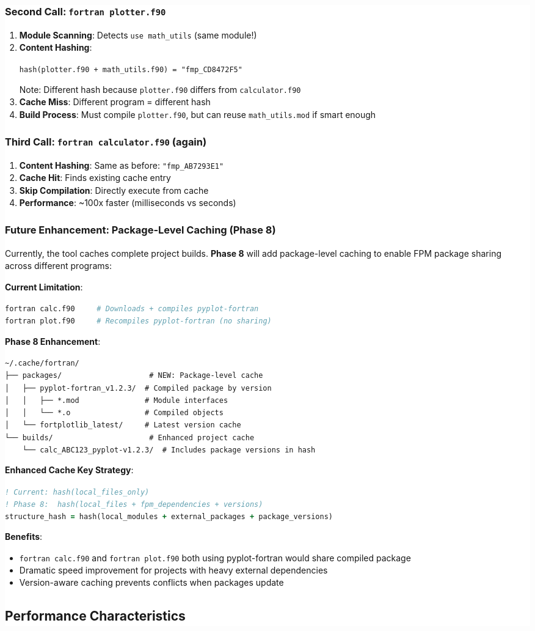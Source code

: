### Second Call: `fortran plotter.f90`

1. **Module Scanning**: Detects `use math_utils` (same module!)
2. **Content Hashing**:
   ```
   hash(plotter.f90 + math_utils.f90) = "fmp_CD8472F5"
   ```
   Note: Different hash because `plotter.f90` differs from `calculator.f90`
3. **Cache Miss**: Different program = different hash
4. **Build Process**: Must compile `plotter.f90`, but can reuse `math_utils.mod` if smart enough

### Third Call: `fortran calculator.f90` (again)

1. **Content Hashing**: Same as before: `"fmp_AB7293E1"`
2. **Cache Hit**: Finds existing cache entry
3. **Skip Compilation**: Directly execute from cache
4. **Performance**: ~100x faster (milliseconds vs seconds)

### Future Enhancement: Package-Level Caching (Phase 8)

Currently, the tool caches complete project builds. **Phase 8** will add package-level caching to enable FPM package sharing across different programs:

**Current Limitation**:
```bash
fortran calc.f90     # Downloads + compiles pyplot-fortran
fortran plot.f90     # Recompiles pyplot-fortran (no sharing)
```

**Phase 8 Enhancement**:
```
~/.cache/fortran/
├── packages/                    # NEW: Package-level cache
│   ├── pyplot-fortran_v1.2.3/  # Compiled package by version
│   │   ├── *.mod               # Module interfaces
│   │   └── *.o                 # Compiled objects
│   └── fortplotlib_latest/     # Latest version cache
└── builds/                      # Enhanced project cache
    └── calc_ABC123_pyplot-v1.2.3/  # Includes package versions in hash
```

**Enhanced Cache Key Strategy**:
```fortran
! Current: hash(local_files_only)
! Phase 8:  hash(local_files + fpm_dependencies + versions)
structure_hash = hash(local_modules + external_packages + package_versions)
```

**Benefits**:
- `fortran calc.f90` and `fortran plot.f90` both using pyplot-fortran would share compiled package
- Dramatic speed improvement for projects with heavy external dependencies
- Version-aware caching prevents conflicts when packages update

## Performance Characteristics
